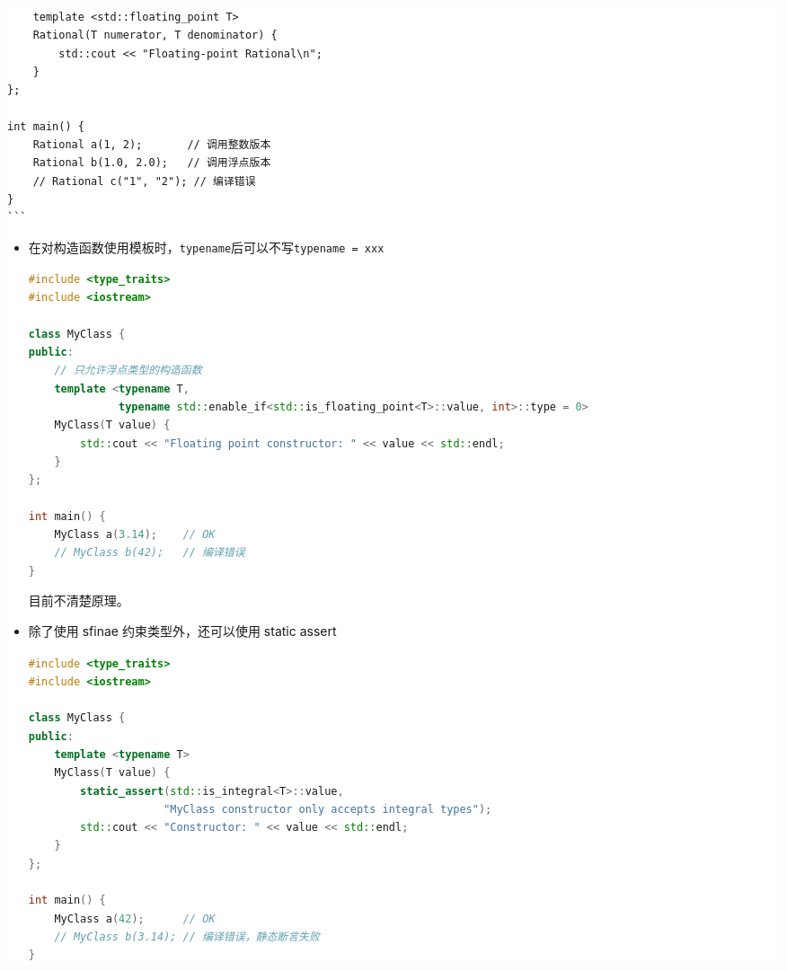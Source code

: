         template <std::floating_point T>
        Rational(T numerator, T denominator) {
            std::cout << "Floating-point Rational\n";
        }
    };

    int main() {
        Rational a(1, 2);       // 调用整数版本
        Rational b(1.0, 2.0);   // 调用浮点版本
        // Rational c("1", "2"); // 编译错误
    }
    ```

* 在对构造函数使用模板时，`typename`后可以不写`typename = xxx`

    ```cpp
    #include <type_traits>
    #include <iostream>

    class MyClass {
    public:
        // 只允许浮点类型的构造函数
        template <typename T,
                  typename std::enable_if<std::is_floating_point<T>::value, int>::type = 0>
        MyClass(T value) {
            std::cout << "Floating point constructor: " << value << std::endl;
        }
    };

    int main() {
        MyClass a(3.14);    // OK
        // MyClass b(42);   // 编译错误
    }
    ```

    目前不清楚原理。

* 除了使用 sfinae 约束类型外，还可以使用 static assert

    ```cpp
    #include <type_traits>
    #include <iostream>

    class MyClass {
    public:
        template <typename T>
        MyClass(T value) {
            static_assert(std::is_integral<T>::value, 
                         "MyClass constructor only accepts integral types");
            std::cout << "Constructor: " << value << std::endl;
        }
    };

    int main() {
        MyClass a(42);      // OK
        // MyClass b(3.14); // 编译错误，静态断言失败
    }
    ```
